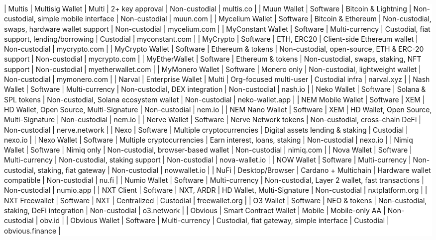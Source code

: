 | Multis                    | Multisig Wallet             | Multi                                         | 2+ key approval                                                    | Non-custodial   | multis.co                 |
| Muun Wallet               | Software                    | Bitcoin & Lightning                           | Non-custodial, simple mobile interface                             | Non-custodial   | muun.com                  |
| Mycelium Wallet           | Software                    | Bitcoin & Ethereum                            | Non-custodial, swaps, hardware wallet support                      | Non-custodial   | mycelium.com              |
| MyConstant Wallet         | Software                    | Multi-currency                                | Custodial, fiat support, lending/borrowing                         | Custodial       | myconstant.com            |
| MyCrypto                  | Software                    | ETH, ERC20                                    | Client-side Ethereum wallet                                        | Non-custodial   | mycrypto.com              |
| MyCrypto Wallet           | Software                    | Ethereum & tokens                             | Non-custodial, open-source, ETH & ERC-20 support                   | Non-custodial   | mycrypto.com              |
| MyEtherWallet             | Software                    | Ethereum & tokens                             | Non-custodial, swaps, staking, NFT support                         | Non-custodial   | myetherwallet.com         |
| MyMonero Wallet           | Software                    | Monero only                                   | Non-custodial, lightweight wallet                                  | Non-custodial   | mymonero.com              |
| Narval                    | Enterprise Wallet           | Multi                                         | Org-focused multi-user                                             | Custodial infra | narval.xyz                |
| Nash Wallet               | Software                    | Multi-currency                                | Non-custodial, DEX integration                                     | Non-custodial   | nash.io                   |
| Neko Wallet               | Software                    | Solana & SPL tokens                           | Non-custodial, Solana ecosystem wallet                             | Non-custodial   | neko-wallet.app           |
| NEM Mobile Wallet         | Software                    | XEM                                           | HD Wallet, Open Source, Multi-Signature                            | Non-custodial   | nem.io                    |
| NEM Nano Wallet           | Software                    | XEM                                           | HD Wallet, Open Source, Multi-Signature                            | Non-custodial   | nem.io                    |
| Nerve Wallet              | Software                    | Nerve Network tokens                          | Non-custodial, cross-chain DeFi                                    | Non-custodial   | nerve.network             |
| Nexo                      | Software                    | Multiple cryptocurrencies                     | Digital assets lending & staking                                   | Custodial       | nexo.io                   |
| Nexo Wallet               | Software                    | Multiple cryptocurrencies                     | Earn interest, loans, staking                                      | Non-custodial   | nexo.io                   |
| Nimiq Wallet              | Software                    | Nimiq only                                    | Non-custodial, browser-based wallet                                | Non-custodial   | nimiq.com                 |
| Nova Wallet               | Software                    | Multi-currency                                | Non-custodial, staking support                                     | Non-custodial   | nova-wallet.io            |
| NOW Wallet                | Software                    | Multi-currency                                | Non-custodial, staking, fiat gateway                               | Non-custodial   | nowwallet.io              |
| NuFi                      | Desktop/Browser             | Cardano + Multichain                          | Hardware wallet compatible                                         | Non-custodial   | nu.fi                     |
| Numio Wallet              | Software                    | Multi-currency                                | Non-custodial, Layer 2 wallet, fast transactions                   | Non-custodial   | numio.app                 |
| NXT Client                | Software                    | NXT, ARDR                                     | HD Wallet, Multi-Signature                                         | Non-custodial   | nxtplatform.org           |
| NXT Freewallet            | Software                    | NXT                                           | Centralized                                                        | Custodial       | freewallet.org            |
| O3 Wallet                 | Software                    | NEO & tokens                                  | Non-custodial, staking, DeFi integration                           | Non-custodial   | o3.network                |
| Obvious                   | Smart Contract Wallet       | Mobile                                        | Mobile-only AA                                                     | Non-custodial   | obv.id                    |
| Obvious Wallet            | Software                    | Multi-currency                                | Custodial, fiat gateway, simple interface                          | Custodial       | obvious.finance           |